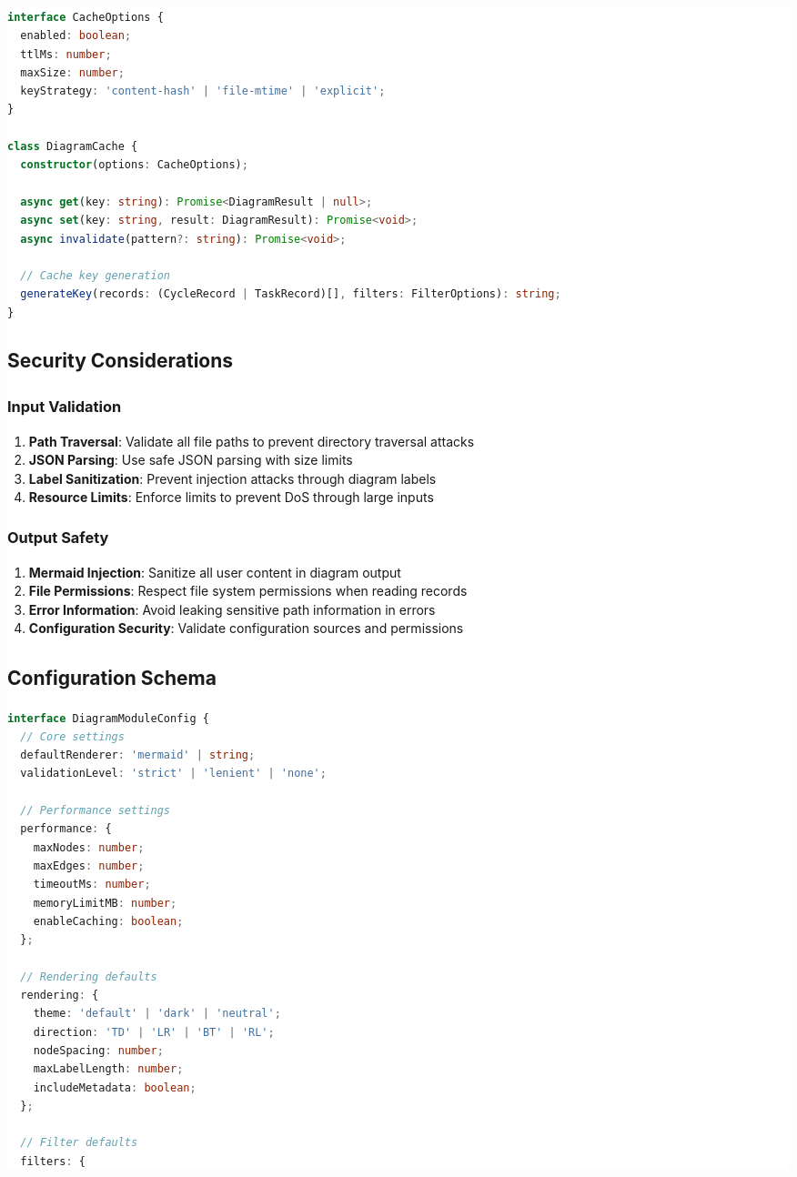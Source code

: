 ```typescript
interface CacheOptions {
  enabled: boolean;
  ttlMs: number;
  maxSize: number;
  keyStrategy: 'content-hash' | 'file-mtime' | 'explicit';
}

class DiagramCache {
  constructor(options: CacheOptions);
  
  async get(key: string): Promise<DiagramResult | null>;
  async set(key: string, result: DiagramResult): Promise<void>;
  async invalidate(pattern?: string): Promise<void>;
  
  // Cache key generation
  generateKey(records: (CycleRecord | TaskRecord)[], filters: FilterOptions): string;
}
```

## Security Considerations

### Input Validation

1. **Path Traversal**: Validate all file paths to prevent directory traversal attacks
2. **JSON Parsing**: Use safe JSON parsing with size limits
3. **Label Sanitization**: Prevent injection attacks through diagram labels
4. **Resource Limits**: Enforce limits to prevent DoS through large inputs

### Output Safety

1. **Mermaid Injection**: Sanitize all user content in diagram output
2. **File Permissions**: Respect file system permissions when reading records
3. **Error Information**: Avoid leaking sensitive path information in errors
4. **Configuration Security**: Validate configuration sources and permissions

## Configuration Schema

```typescript
interface DiagramModuleConfig {
  // Core settings
  defaultRenderer: 'mermaid' | string;
  validationLevel: 'strict' | 'lenient' | 'none';
  
  // Performance settings
  performance: {
    maxNodes: number;
    maxEdges: number;
    timeoutMs: number;
    memoryLimitMB: number;
    enableCaching: boolean;
  };
  
  // Rendering defaults
  rendering: {
    theme: 'default' | 'dark' | 'neutral';
    direction: 'TD' | 'LR' | 'BT' | 'RL';
    nodeSpacing: number;
    maxLabelLength: number;
    includeMetadata: boolean;
  };
  
  // Filter defaults
  filters: {
```